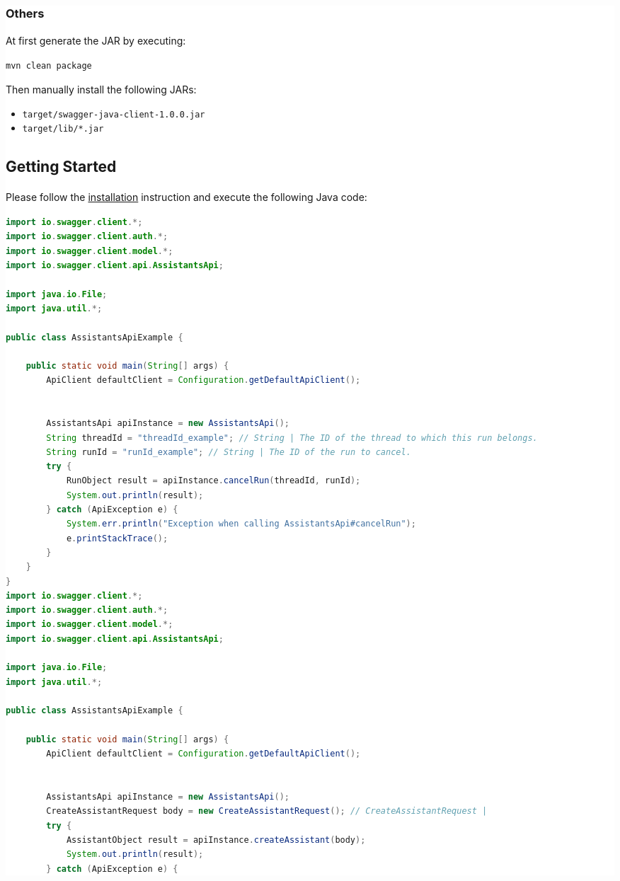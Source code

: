 ### Others

At first generate the JAR by executing:

```shell
mvn clean package
```

Then manually install the following JARs:

* `target/swagger-java-client-1.0.0.jar`
* `target/lib/*.jar`

## Getting Started

Please follow the [installation](#installation) instruction and execute the following Java code:

```java
import io.swagger.client.*;
import io.swagger.client.auth.*;
import io.swagger.client.model.*;
import io.swagger.client.api.AssistantsApi;

import java.io.File;
import java.util.*;

public class AssistantsApiExample {

    public static void main(String[] args) {
        ApiClient defaultClient = Configuration.getDefaultApiClient();


        AssistantsApi apiInstance = new AssistantsApi();
        String threadId = "threadId_example"; // String | The ID of the thread to which this run belongs.
        String runId = "runId_example"; // String | The ID of the run to cancel.
        try {
            RunObject result = apiInstance.cancelRun(threadId, runId);
            System.out.println(result);
        } catch (ApiException e) {
            System.err.println("Exception when calling AssistantsApi#cancelRun");
            e.printStackTrace();
        }
    }
}
import io.swagger.client.*;
import io.swagger.client.auth.*;
import io.swagger.client.model.*;
import io.swagger.client.api.AssistantsApi;

import java.io.File;
import java.util.*;

public class AssistantsApiExample {

    public static void main(String[] args) {
        ApiClient defaultClient = Configuration.getDefaultApiClient();


        AssistantsApi apiInstance = new AssistantsApi();
        CreateAssistantRequest body = new CreateAssistantRequest(); // CreateAssistantRequest | 
        try {
            AssistantObject result = apiInstance.createAssistant(body);
            System.out.println(result);
        } catch (ApiException e) {
```